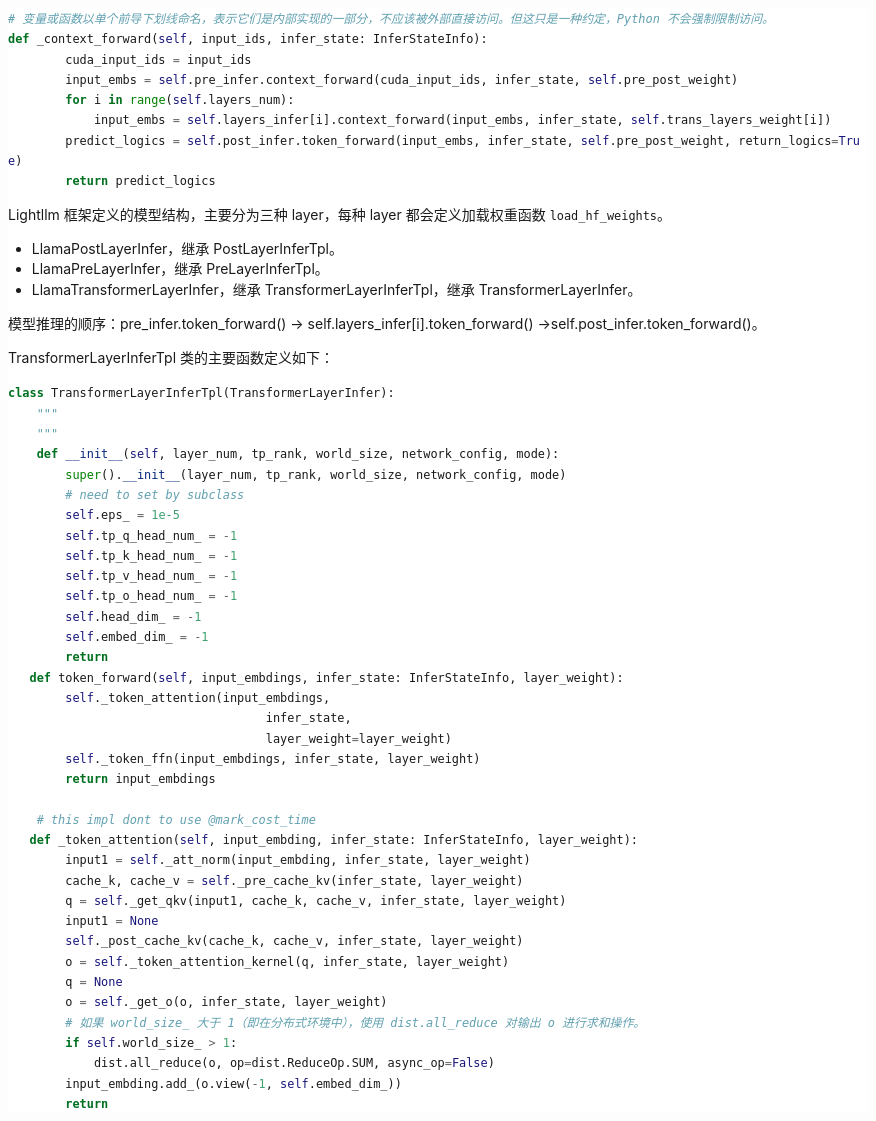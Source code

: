 ```python
# 变量或函数以单个前导下划线命名，表示它们是内部实现的一部分，不应该被外部直接访问。但这只是一种约定，Python 不会强制限制访问。
def _context_forward(self, input_ids, infer_state: InferStateInfo):
        cuda_input_ids = input_ids
        input_embs = self.pre_infer.context_forward(cuda_input_ids, infer_state, self.pre_post_weight)
        for i in range(self.layers_num):
            input_embs = self.layers_infer[i].context_forward(input_embs, infer_state, self.trans_layers_weight[i])
        predict_logics = self.post_infer.token_forward(input_embs, infer_state, self.pre_post_weight, return_logics=True)
        return predict_logics
```

Lightllm 框架定义的模型结构，主要分为三种 layer，每种 layer 都会定义加载权重函数 `load_hf_weights`。

- LlamaPostLayerInfer，继承 PostLayerInferTpl。
- LlamaPreLayerInfer，继承 PreLayerInferTpl。
- LlamaTransformerLayerInfer，继承 TransformerLayerInferTpl，继承 TransformerLayerInfer。

模型推理的顺序：pre_infer.token_forward() -> self.layers_infer[i].token_forward() ->self.post_infer.token_forward()。

TransformerLayerInferTpl 类的主要函数定义如下：

```python
class TransformerLayerInferTpl(TransformerLayerInfer):
    """
    """
    def __init__(self, layer_num, tp_rank, world_size, network_config, mode):
        super().__init__(layer_num, tp_rank, world_size, network_config, mode)
        # need to set by subclass
        self.eps_ = 1e-5 
        self.tp_q_head_num_ = -1
        self.tp_k_head_num_ = -1
        self.tp_v_head_num_ = -1
        self.tp_o_head_num_ = -1
        self.head_dim_ = -1
        self.embed_dim_ = -1
        return
   def token_forward(self, input_embdings, infer_state: InferStateInfo, layer_weight):
        self._token_attention(input_embdings,
                                    infer_state,
                                    layer_weight=layer_weight)
        self._token_ffn(input_embdings, infer_state, layer_weight)
        return input_embdings
      
    # this impl dont to use @mark_cost_time
   def _token_attention(self, input_embding, infer_state: InferStateInfo, layer_weight):
        input1 = self._att_norm(input_embding, infer_state, layer_weight)
        cache_k, cache_v = self._pre_cache_kv(infer_state, layer_weight)
        q = self._get_qkv(input1, cache_k, cache_v, infer_state, layer_weight)
        input1 = None
        self._post_cache_kv(cache_k, cache_v, infer_state, layer_weight)
        o = self._token_attention_kernel(q, infer_state, layer_weight)
        q = None
        o = self._get_o(o, infer_state, layer_weight)
        # 如果 world_size_ 大于 1（即在分布式环境中），使用 dist.all_reduce 对输出 o 进行求和操作。
        if self.world_size_ > 1:
            dist.all_reduce(o, op=dist.ReduceOp.SUM, async_op=False)
        input_embding.add_(o.view(-1, self.embed_dim_))
        return
```
